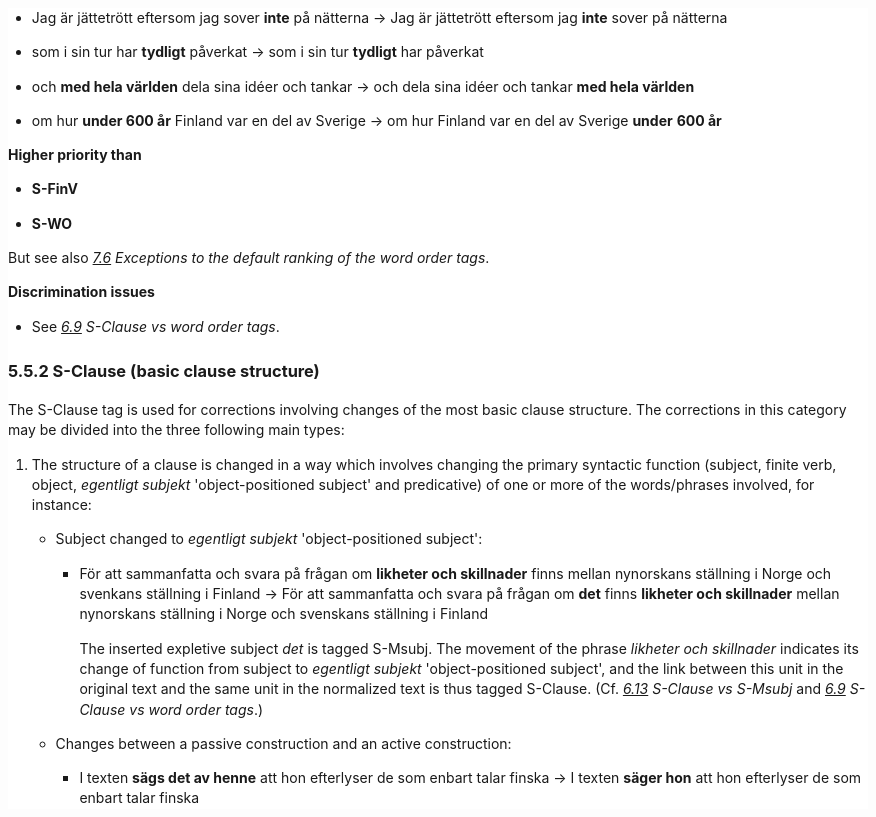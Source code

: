 -   Jag är jättetrött eftersom jag sover **inte** på nätterna → Jag är
    jättetrött eftersom jag **inte** sover på nätterna

-   som i sin tur har **tydligt** påverkat → som i sin
    tur **tydligt** har påverkat

-   och **med hela världen** dela sina idéer och tankar → och dela sina
    idéer och tankar **med hela världen**

-   om hur **under 600 år** Finland var en del av Sverige → om hur
    Finland var en del av Sverige **under** **600 år**

**Higher priority than**

-   **S-FinV**

-   **S-WO**

But see also *[7.6](#76-exceptions-to-the-default-ranking-of-the-word-order-tags)* *Exceptions to the default ranking of the word order
tags*.

**Discrimination issues**

-   See *[6.9](#69-s-clause-vs-word-order-tags)* *S-Clause vs word order tags*.

### 5.5.2 S-Clause (basic clause structure)

The S-Clause tag is used for corrections involving changes of the most
basic clause structure. The corrections in this category may be divided
into the three following main types:

1.  The structure of a clause is changed in a way which involves
    changing the primary syntactic function (subject, finite verb,
    object, *egentligt subjekt* 'object-positioned subject' and
    predicative) of one or more of the words/phrases involved, for
    instance:

    - Subject changed to *egentligt subjekt* 'object-positioned subject':

       - För att sammanfatta och svara på frågan om **likheter och
         skillnader** finns mellan nynorskans ställning i Norge och
         svenkans ställning i Finland → För att sammanfatta och svara
         på frågan om **det** finns **likheter och skillnader**
         mellan nynorskans ställning i Norge och svenskans ställning
         i Finland

         The inserted expletive subject *det* is tagged S-Msubj. The movement
         of the phrase *likheter och skillnader* indicates its change of
         function from subject to *egentligt subjekt* 'object-positioned
         subject', and the link between this unit in the original text and the
         same unit in the normalized text is thus tagged S-Clause. (Cf. *[6.13](#613-s-clause-vs-s-msubj)*
         *S-Clause vs S-Msubj* and *[6.9](#69-s-clause-vs-word-order-tags)* *S-Clause vs word order tags*.)

    - Changes between a passive construction and an active construction:

       - I texten **sägs det av henne** att hon efterlyser de som enbart
         talar finska → I texten **säger hon** att hon efterlyser de som
         enbart talar finska
